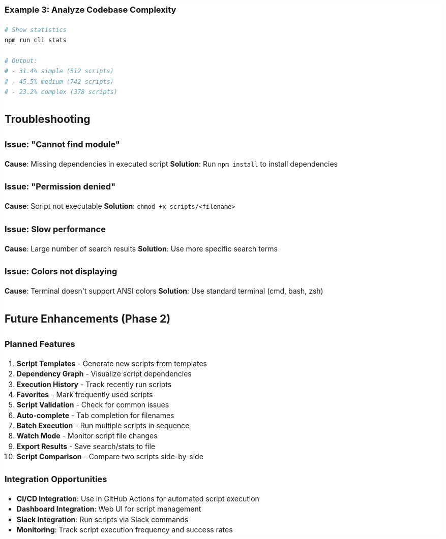 ### Example 3: Analyze Codebase Complexity
```bash
# Show statistics
npm run cli stats

# Output:
# - 31.4% simple (512 scripts)
# - 45.5% medium (742 scripts)
# - 23.2% complex (378 scripts)
```

## Troubleshooting

### Issue: "Cannot find module"
**Cause**: Missing dependencies in executed script
**Solution**: Run `npm install` to install dependencies

### Issue: "Permission denied"
**Cause**: Script not executable
**Solution**: `chmod +x scripts/<filename>`

### Issue: Slow performance
**Cause**: Large number of search results
**Solution**: Use more specific search terms

### Issue: Colors not displaying
**Cause**: Terminal doesn't support ANSI colors
**Solution**: Use standard terminal (cmd, bash, zsh)

## Future Enhancements (Phase 2)

### Planned Features
1. **Script Templates** - Generate new scripts from templates
2. **Dependency Graph** - Visualize script dependencies
3. **Execution History** - Track recently run scripts
4. **Favorites** - Mark frequently used scripts
5. **Script Validation** - Check for common issues
6. **Auto-complete** - Tab completion for filenames
7. **Batch Execution** - Run multiple scripts in sequence
8. **Watch Mode** - Monitor script file changes
9. **Export Results** - Save search/stats to file
10. **Script Comparison** - Compare two scripts side-by-side

### Integration Opportunities
- **CI/CD Integration**: Use in GitHub Actions for automated script execution
- **Dashboard Integration**: Web UI for script management
- **Slack Integration**: Run scripts via Slack commands
- **Monitoring**: Track script execution frequency and success rates
